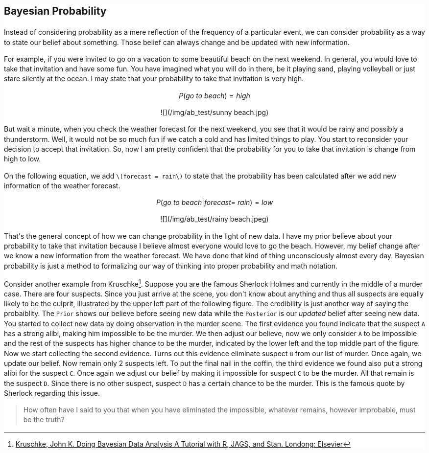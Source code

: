## Bayesian Probability

Instead of considering probability as a mere reflection of the frequency of a particular event, we can consider probability as a way to state our belief about something. Those belief can always change and be updated with new information. 

For example, if you were invited to go on a vacation to some beautiful beach on the next weekend. In general, you would love to take that invitation and have some fun. You have imagined what you will do in there, be it playing sand, playing volleyball or just stare silently at the ocean. I may state that your probability to take that invitation is very high.

$$
P(go\ to\ beach) = high
$$

<center> ![](/img/ab_test/sunny beach.jpg) </center> 

But wait a minute, when you check the weather forecast for the next weekend, you see that it would be rainy and possibly a thunderstorm. Well, it would not be so much fun if we catch a cold and has limited things to play. You start to reconsider your decision to accept that invitation. So, now I am pretty confident that the probability for you to take that invitation is change from high to low. 

On the following equation, we add `\(forecast = rain\)` to state that the probability has been calculated after we add new information of the weather forecast.

$$
P(go\ to\ beach| forecast =\ rain) = low
$$

<center> ![](/img/ab_test/rainy beach.jpeg) </center> 

That's the general concept of how we can change probability in the light of new data. I have my prior believe about your probability to take that invitation because I believe almost everyone would love to go the beach. However, my belief change after we know a new information from the weather forecast. We have done that kind of thing unconsciously almost every day. Bayesian probability is just a method to formalizing our way of thinking into proper probability and math notation.

Consider another example from Kruschke[^2]. Suppose you are the famous Sherlock Holmes and currently in the middle of a murder case. There are four suspects. Since you just arrive at the scene, you don't know about anything and thus all suspects are equally likely to be the culprit, illustrated by the upper left part of the following figure. The credibility is just another way of saying the probaiblity. The `Prior` shows our believe before seeing new data while the `Posterior` is our *updated* belief after seeing new data. You started to collect new data by doing observation in the murder scene. The first evidence you found indicate that the suspect `A` has a strong alibi, making him impossible to be the murder. We then adjust our believe, now we only consider `A` to be impossible and the rest of the suspects has higher chance to be the murder, indicated by the lower left and the top middle part of the figure. Now we start collecting the second evidence. Turns out this evidence eliminate suspect `B` from our list of murder. Once again, we update our belief. Now remain only 2 suspects left. To put the final nail in the coffin, the third evidence we found also put a strong alibi for the suspect `C`. Once again we adjust our belief by making it impossible for suspect `C` to be the murder. All that remain is the suspect `D`. Since there is no other suspect, suspect `D` has a certain chance to be the murder. This is the famous quote by Sherlock regarding this issue.

> How often have I said to you that when you have eliminated the impossible, whatever remains, however improbable, must be the truth?


[^1]: [McElreath, Richard. 2019. Statistical Rethinking:A Bayesian Course with Examples in R and Stan. Florida: CRC Press](https://www.amazon.com/Statistical-Rethinking-Bayesian-Examples-Chapman/dp/036713991X)
[^2]: [Kruschke, John K. Doing Bayesian Data Analysis A Tutorial with R, JAGS, and Stan. Londong: Elsevier](https://www.amazon.com/Doing-Bayesian-Data-Analysis-Tutorial/dp/0123814855)
[^3]: [Kurt, Will. 2019. Bayesian Statistics The Fun Way. San Fransisco: No Starch Press, Inc.](https://www.amazon.com/Bayesian-Statistics-Fun-Will-Kurt/dp/1593279566)
[^4]: [Easy Evaluation of Decision Rules in Bayesian A/B testing](https://www.chrisstucchio.com/blog/2014/bayesian_ab_decision_rule.html)
[^5]: [2.2% - a closer look into hotel conversion rates](https://www.phocuswire.com/2-2-a-closer-look-into-hotel-conversion-rates)